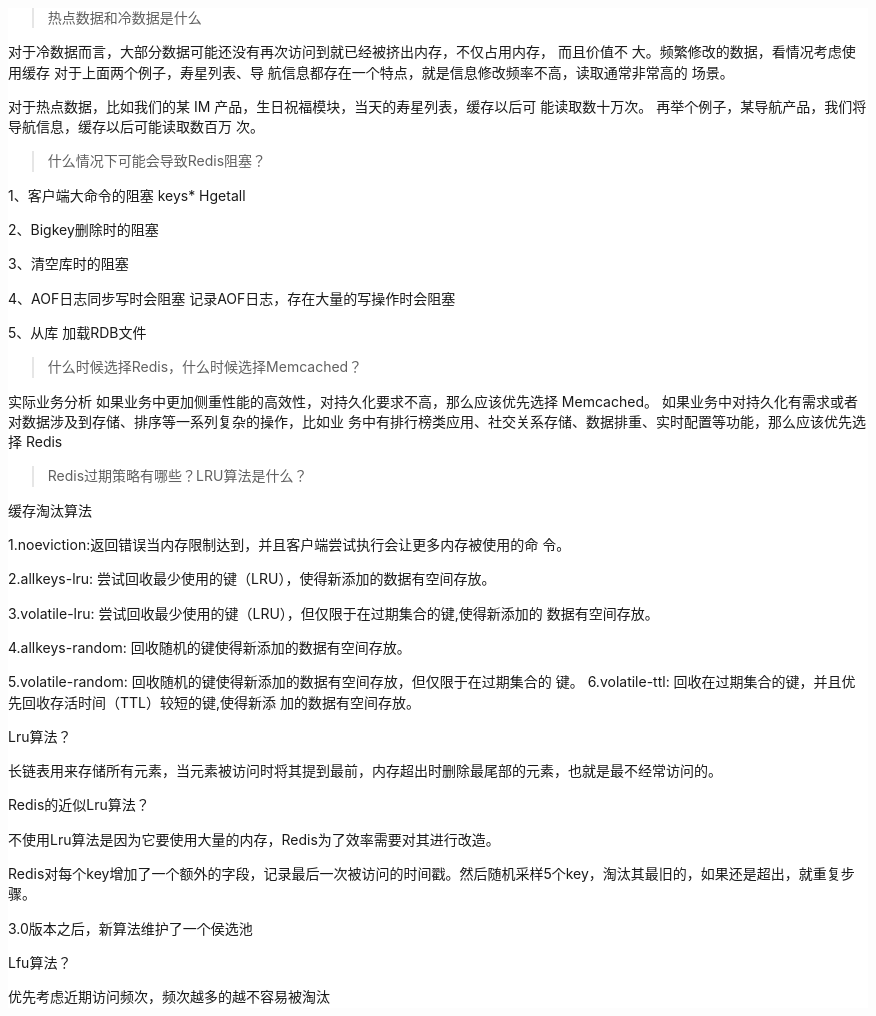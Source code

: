 

> 热点数据和冷数据是什么

对于冷数据而言，大部分数据可能还没有再次访问到就已经被挤出内存，不仅占用内存， 而且价值不 大。频繁修改的数据，看情况考虑使用缓存 对于上面两个例子，寿星列表、导 航信息都存在一个特点，就是信息修改频率不高，读取通常非常高的 场景。 

对于热点数据，比如我们的某 IM 产品，生日祝福模块，当天的寿星列表，缓存以后可 能读取数十万次。 再举个例子，某导航产品，我们将导航信息，缓存以后可能读取数百万 次。



> 什么情况下可能会导致Redis阻塞？

1、客户端大命令的阻塞 keys* Hgetall

2、Bigkey删除时的阻塞

3、清空库时的阻塞

4、AOF日志同步写时会阻塞 记录AOF日志，存在大量的写操作时会阻塞

5、从库 加载RDB文件



> 什么时候选择Redis，什么时候选择Memcached？

实际业务分析 如果业务中更加侧重性能的⾼效性，对持久化要求不⾼，那么应该优先选择 Memcached。 如果业务中对持久化有需求或者对数据涉及到存储、排序等一系列复杂的操作，比如业 务中有排⾏榜类应⽤、社交关系存储、数据排重、实时配置等功能，那么应该优先选择 Redis



> Redis过期策略有哪些？LRU算法是什么？

缓存淘汰算法

1.noeviction:返回错误当内存限制达到，并且客户端尝试执行会让更多内存被使用的命 令。

2.allkeys-lru: 尝试回收最少使用的键（LRU），使得新添加的数据有空间存放。

3.volatile-lru: 尝试回收最少使用的键（LRU），但仅限于在过期集合的键,使得新添加的 数据有空间存放。

4.allkeys-random: 回收随机的键使得新添加的数据有空间存放。 

5.volatile-random: 回收随机的键使得新添加的数据有空间存放，但仅限于在过期集合的 键。 6.volatile-ttl: 回收在过期集合的键，并且优先回收存活时间（TTL）较短的键,使得新添 加的数据有空间存放。



Lru算法？

长链表用来存储所有元素，当元素被访问时将其提到最前，内存超出时删除最尾部的元素，也就是最不经常访问的。

Redis的近似Lru算法？

不使用Lru算法是因为它要使用大量的内存，Redis为了效率需要对其进行改造。

Redis对每个key增加了一个额外的字段，记录最后一次被访问的时间戳。然后随机采样5个key，淘汰其最旧的，如果还是超出，就重复步骤。

3.0版本之后，新算法维护了一个侯选池



Lfu算法？

优先考虑近期访问频次，频次越多的越不容易被淘汰
